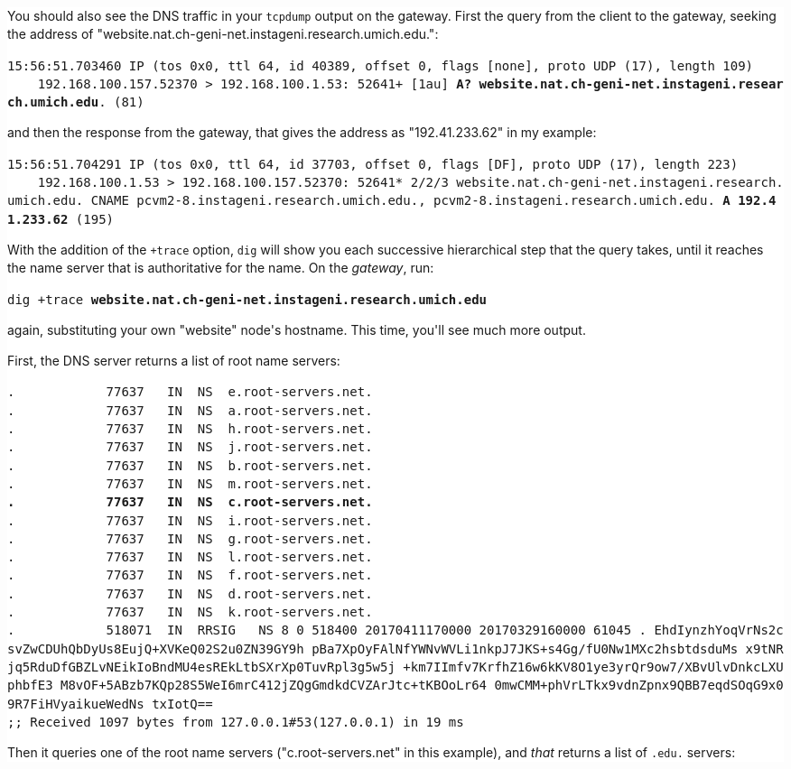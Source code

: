 You should also see the DNS traffic in your `tcpdump` output on the gateway. First the query from the client to the gateway, seeking the address of "website.nat.ch-geni-net.instageni.research.umich.edu.":

<pre>
15:56:51.703460 IP (tos 0x0, ttl 64, id 40389, offset 0, flags [none], proto UDP (17), length 109)
    192.168.100.157.52370 > 192.168.100.1.53: 52641+ [1au] <b>A? website.nat.ch-geni-net.instageni.research.umich.edu</b>. (81)
</pre>

and then the response from the gateway, that gives the address as "192.41.233.62" in my example:

<pre>
15:56:51.704291 IP (tos 0x0, ttl 64, id 37703, offset 0, flags [DF], proto UDP (17), length 223)
    192.168.100.1.53 > 192.168.100.157.52370: 52641* 2/2/3 website.nat.ch-geni-net.instageni.research.umich.edu. CNAME pcvm2-8.instageni.research.umich.edu., pcvm2-8.instageni.research.umich.edu. <b>A 192.41.233.62</b> (195)
</pre>


With the addition of the `+trace` option, `dig` will show you each successive hierarchical step that the query takes, until it reaches the name server that is authoritative for the name. On the *gateway*, run:

<pre>
dig +trace <b>website.nat.ch-geni-net.instageni.research.umich.edu</b>
</pre>

again, substituting your own "website" node's hostname. This time, you'll see much more output. 


First, the DNS server returns a list of root name servers:

<pre>
.            77637   IN  NS  e.root-servers.net.
.            77637   IN  NS  a.root-servers.net.
.            77637   IN  NS  h.root-servers.net.
.            77637   IN  NS  j.root-servers.net.
.            77637   IN  NS  b.root-servers.net.
.            77637   IN  NS  m.root-servers.net.
<b>.            77637   IN  NS  c.root-servers.net.</b>
.            77637   IN  NS  i.root-servers.net.
.            77637   IN  NS  g.root-servers.net.
.            77637   IN  NS  l.root-servers.net.
.            77637   IN  NS  f.root-servers.net.
.            77637   IN  NS  d.root-servers.net.
.            77637   IN  NS  k.root-servers.net.
.            518071  IN  RRSIG   NS 8 0 518400 20170411170000 20170329160000 61045 . EhdIynzhYoqVrNs2csvZwCDUhQbDyUs8EujQ+XVKeQ02S2u0ZN39GY9h pBa7XpOyFAlNfYWNvWVLi1nkpJ7JKS+s4Gg/fU0Nw1MXc2hsbtdsduMs x9tNRjq5RduDfGBZLvNEikIoBndMU4esREkLtbSXrXp0TuvRpl3g5w5j +km7IImfv7KrfhZ16w6kKV8O1ye3yrQr9ow7/XBvUlvDnkcLXUphbfE3 M8vOF+5ABzb7KQp28S5WeI6mrC412jZQgGmdkdCVZArJtc+tKBOoLr64 0mwCMM+phVrLTkx9vdnZpnx9QBB7eqdSOqG9x09R7FiHVyaikueWedNs txIotQ==
;; Received 1097 bytes from 127.0.0.1#53(127.0.0.1) in 19 ms
</pre>

Then it queries one of the root name servers ("c.root-servers.net" in this example), and _that_ returns a list of `.edu.` servers:
